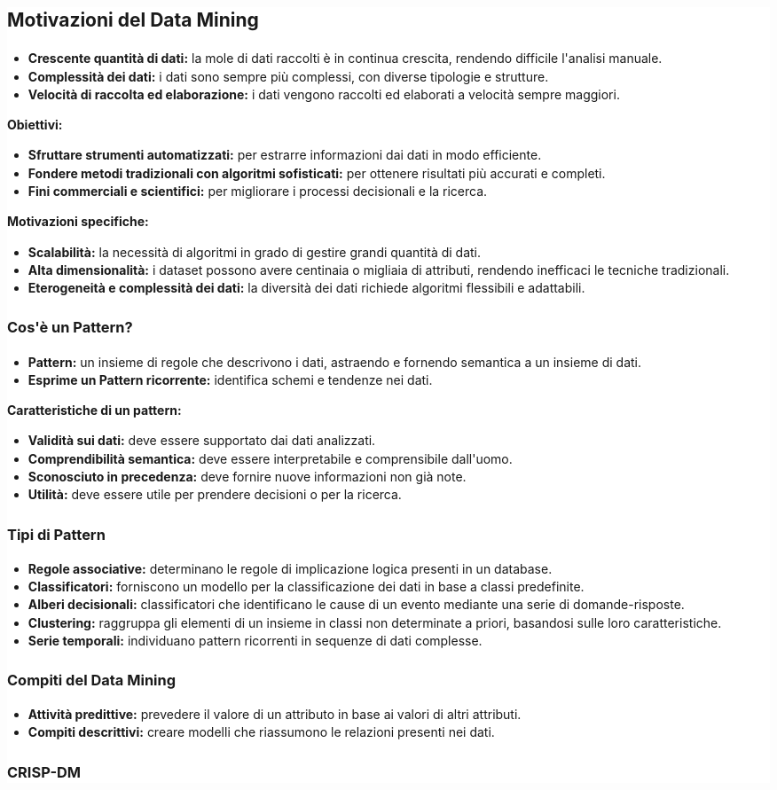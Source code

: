 ## Motivazioni del Data Mining

* **Crescente quantità di dati:** la mole di dati raccolti è in continua crescita, rendendo difficile l'analisi manuale.
* **Complessità dei dati:** i dati sono sempre più complessi, con diverse tipologie e strutture.
* **Velocità di raccolta ed elaborazione:** i dati vengono raccolti ed elaborati a velocità sempre maggiori.

**Obiettivi:**

* **Sfruttare strumenti automatizzati:** per estrarre informazioni dai dati in modo efficiente.
* **Fondere metodi tradizionali con algoritmi sofisticati:** per ottenere risultati più accurati e completi.
* **Fini commerciali e scientifici:** per migliorare i processi decisionali e la ricerca.

**Motivazioni specifiche:**

* **Scalabilità:** la necessità di algoritmi in grado di gestire grandi quantità di dati.
* **Alta dimensionalità:** i dataset possono avere centinaia o migliaia di attributi, rendendo inefficaci le tecniche tradizionali.
* **Eterogeneità e complessità dei dati:** la diversità dei dati richiede algoritmi flessibili e adattabili.

### Cos'è un Pattern?

* **Pattern:** un insieme di regole che descrivono i dati, astraendo e fornendo semantica a un insieme di dati.
* **Esprime un Pattern ricorrente:** identifica schemi e tendenze nei dati.

**Caratteristiche di un pattern:**

* **Validità sui dati:** deve essere supportato dai dati analizzati.
* **Comprendibilità semantica:** deve essere interpretabile e comprensibile dall'uomo.
* **Sconosciuto in precedenza:** deve fornire nuove informazioni non già note.
* **Utilità:** deve essere utile per prendere decisioni o per la ricerca.

### Tipi di Pattern

* **Regole associative:** determinano le regole di implicazione logica presenti in un database.
* **Classificatori:** forniscono un modello per la classificazione dei dati in base a classi predefinite.
* **Alberi decisionali:** classificatori che identificano le cause di un evento mediante una serie di domande-risposte.
* **Clustering:** raggruppa gli elementi di un insieme in classi non determinate a priori, basandosi sulle loro caratteristiche.
* **Serie temporali:** individuano pattern ricorrenti in sequenze di dati complesse.

### Compiti del Data Mining

* **Attività predittive:** prevedere il valore di un attributo in base ai valori di altri attributi.
* **Compiti descrittivi:** creare modelli che riassumono le relazioni presenti nei dati.

### CRISP-DM
